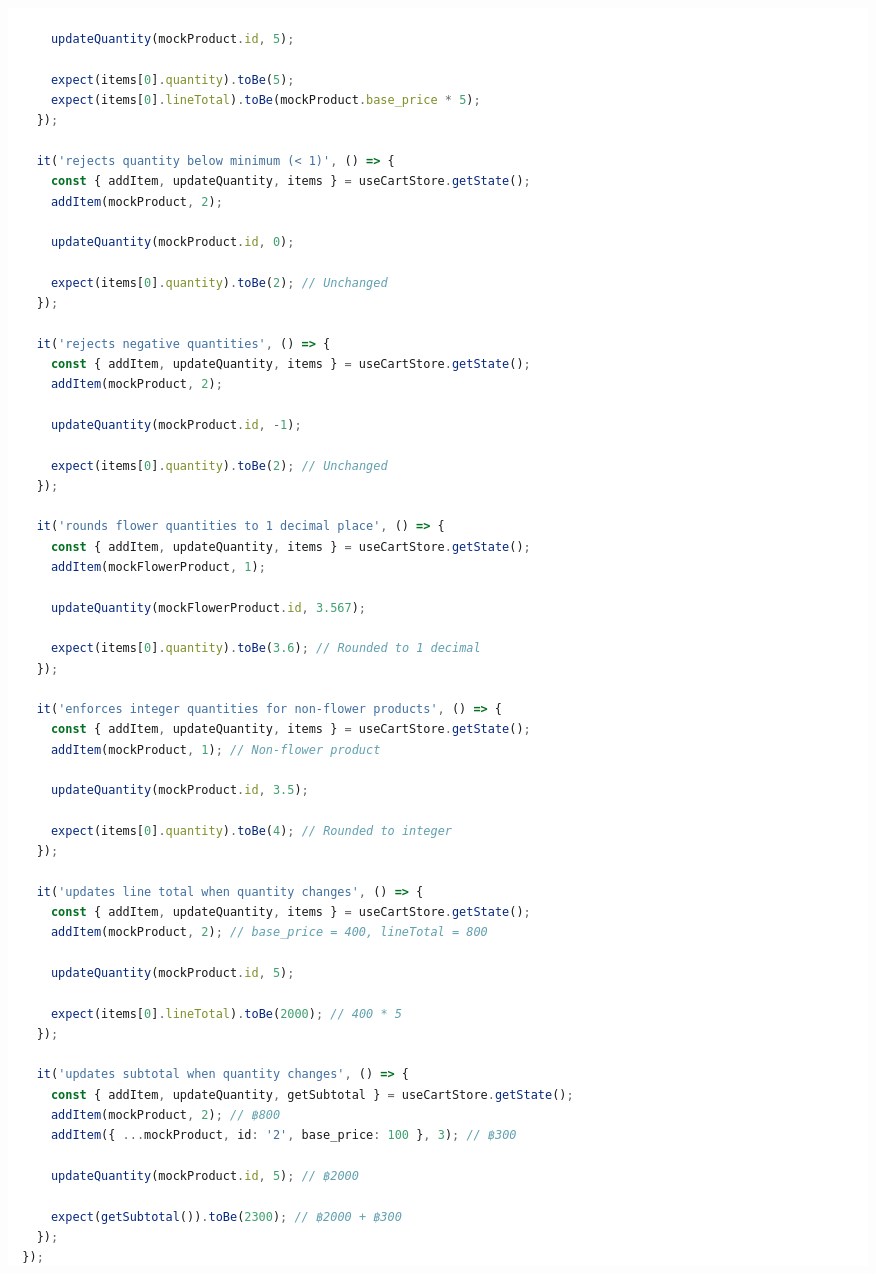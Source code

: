 ```typescript

      updateQuantity(mockProduct.id, 5);

      expect(items[0].quantity).toBe(5);
      expect(items[0].lineTotal).toBe(mockProduct.base_price * 5);
    });

    it('rejects quantity below minimum (< 1)', () => {
      const { addItem, updateQuantity, items } = useCartStore.getState();
      addItem(mockProduct, 2);

      updateQuantity(mockProduct.id, 0);

      expect(items[0].quantity).toBe(2); // Unchanged
    });

    it('rejects negative quantities', () => {
      const { addItem, updateQuantity, items } = useCartStore.getState();
      addItem(mockProduct, 2);

      updateQuantity(mockProduct.id, -1);

      expect(items[0].quantity).toBe(2); // Unchanged
    });

    it('rounds flower quantities to 1 decimal place', () => {
      const { addItem, updateQuantity, items } = useCartStore.getState();
      addItem(mockFlowerProduct, 1);

      updateQuantity(mockFlowerProduct.id, 3.567);

      expect(items[0].quantity).toBe(3.6); // Rounded to 1 decimal
    });

    it('enforces integer quantities for non-flower products', () => {
      const { addItem, updateQuantity, items } = useCartStore.getState();
      addItem(mockProduct, 1); // Non-flower product

      updateQuantity(mockProduct.id, 3.5);

      expect(items[0].quantity).toBe(4); // Rounded to integer
    });

    it('updates line total when quantity changes', () => {
      const { addItem, updateQuantity, items } = useCartStore.getState();
      addItem(mockProduct, 2); // base_price = 400, lineTotal = 800

      updateQuantity(mockProduct.id, 5);

      expect(items[0].lineTotal).toBe(2000); // 400 * 5
    });

    it('updates subtotal when quantity changes', () => {
      const { addItem, updateQuantity, getSubtotal } = useCartStore.getState();
      addItem(mockProduct, 2); // ฿800
      addItem({ ...mockProduct, id: '2', base_price: 100 }, 3); // ฿300

      updateQuantity(mockProduct.id, 5); // ฿2000

      expect(getSubtotal()).toBe(2300); // ฿2000 + ฿300
    });
  });

```